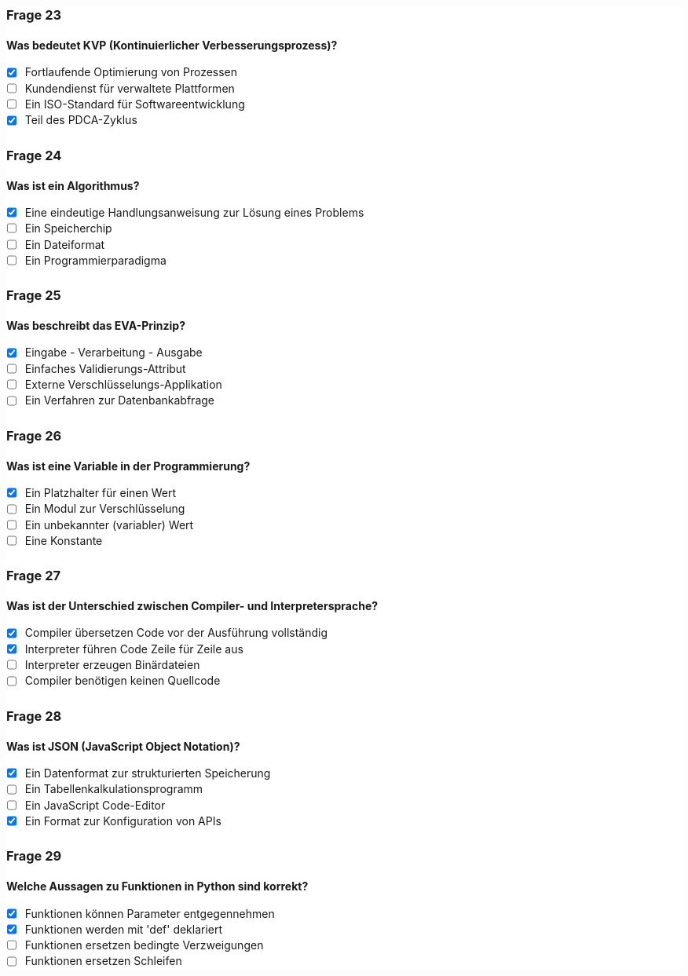 ### Frage 23
**Was bedeutet KVP (Kontinuierlicher Verbesserungsprozess)?**
- [x] Fortlaufende Optimierung von Prozessen
- [ ] Kundendienst für verwaltete Plattformen
- [ ] Ein ISO-Standard für Softwareentwicklung
- [x] Teil des PDCA-Zyklus

### Frage 24
**Was ist ein Algorithmus?**
- [x] Eine eindeutige Handlungsanweisung zur Lösung eines Problems
- [ ] Ein Speicherchip
- [ ] Ein Dateiformat
- [ ] Ein Programmierparadigma

### Frage 25
**Was beschreibt das EVA-Prinzip?**
- [x] Eingabe - Verarbeitung - Ausgabe
- [ ] Einfaches Validierungs-Attribut
- [ ] Externe Verschlüsselungs-Applikation
- [ ] Ein Verfahren zur Datenbankabfrage

### Frage 26
**Was ist eine Variable in der Programmierung?**
- [x] Ein Platzhalter für einen Wert
- [ ] Ein Modul zur Verschlüsselung
- [ ] Ein unbekannter (variabler) Wert
- [ ] Eine Konstante

### Frage 27
**Was ist der Unterschied zwischen Compiler- und Interpretersprache?**
- [x] Compiler übersetzen Code vor der Ausführung vollständig
- [x] Interpreter führen Code Zeile für Zeile aus
- [ ] Interpreter erzeugen Binärdateien
- [ ] Compiler benötigen keinen Quellcode

### Frage 28
**Was ist JSON (JavaScript Object Notation)?**
- [x] Ein Datenformat zur strukturierten Speicherung
- [ ] Ein Tabellenkalkulationsprogramm
- [ ] Ein JavaScript Code-Editor
- [x] Ein Format zur Konfiguration von APIs

### Frage 29
**Welche Aussagen zu Funktionen in Python sind korrekt?**
- [x] Funktionen können Parameter entgegennehmen
- [x] Funktionen werden mit 'def' deklariert
- [ ] Funktionen ersetzen bedingte Verzweigungen
- [ ] Funktionen ersetzen Schleifen
